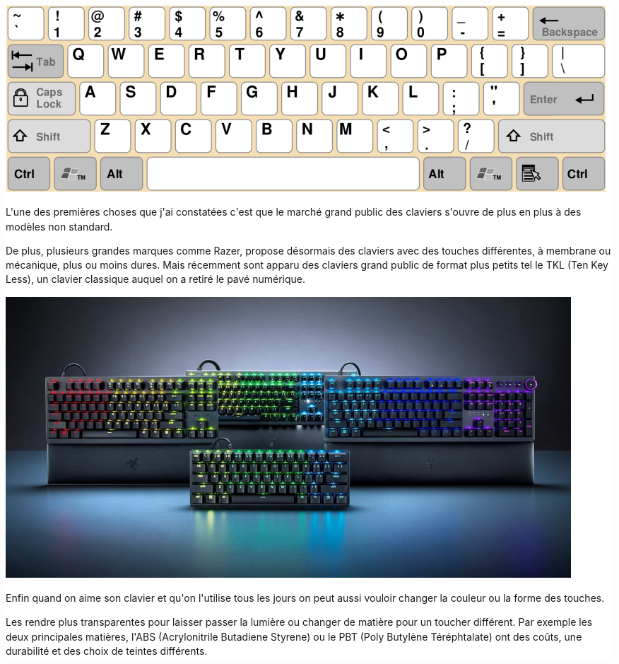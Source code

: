 ![QWERTY](https://raw.githubusercontent.com/Ciaanh/keyboards/main/talk/pictures/07-Qwerty.png)

L'une des premières choses que j'ai constatées c'est que le marché grand public des claviers s'ouvre de plus en plus à des modèles non standard.

De plus, plusieurs grandes marques comme Razer, propose désormais des claviers avec des touches différentes, à membrane ou mécanique, plus ou moins dures. Mais récemment sont apparu des claviers grand public de format plus petits tel le TKL (Ten Key Less), un clavier classique auquel on a retiré le pavé numérique.

![razer-size](https://raw.githubusercontent.com/Ciaanh/keyboards/main/talk/pictures/08-razer-size.jpg)

Enfin quand on aime son clavier et qu'on l'utilise tous les jours on peut aussi vouloir changer la couleur ou la forme des touches.

Les rendre plus transparentes pour laisser passer la lumière ou changer de matière pour un toucher différent. Par exemple les deux principales matières, l'ABS (Acrylonitrile Butadiene Styrene) ou le PBT (Poly Butylène Téréphtalate) ont des coûts, une durabilité et des choix de teintes différents.
